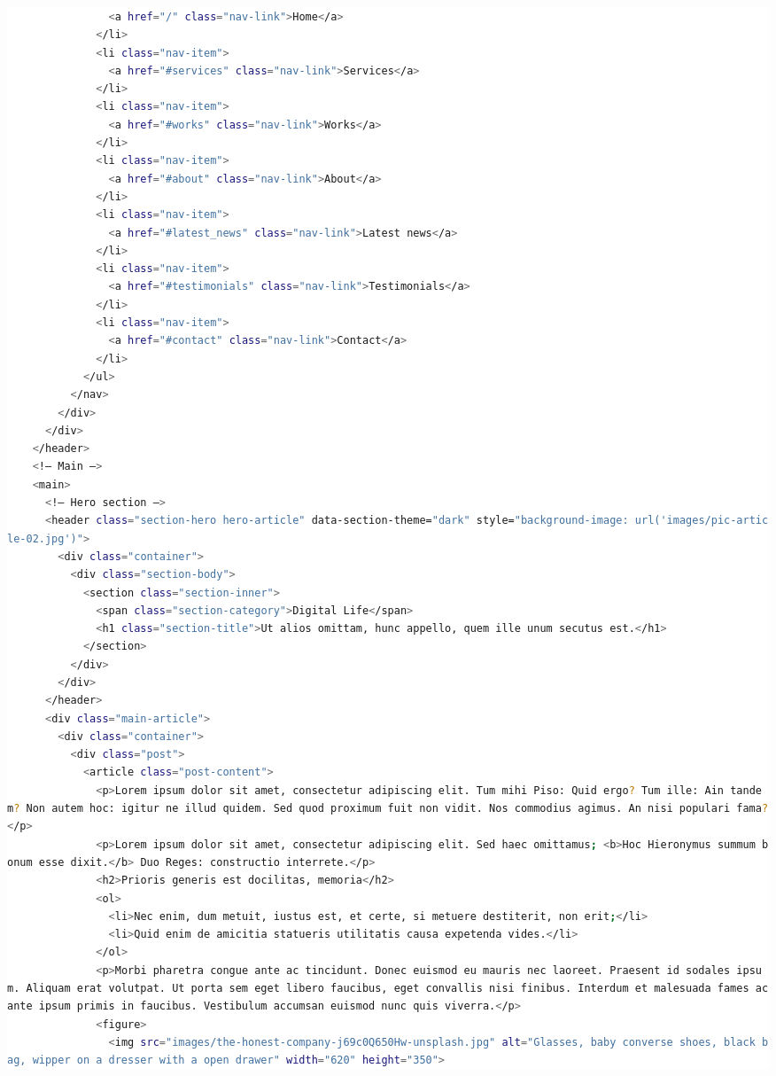 ```sh
                <a href="/" class="nav-link">Home</a>
              </li>
              <li class="nav-item">
                <a href="#services" class="nav-link">Services</a>
              </li>
              <li class="nav-item">
                <a href="#works" class="nav-link">Works</a>
              </li>
              <li class="nav-item">
                <a href="#about" class="nav-link">About</a>
              </li>
              <li class="nav-item">
                <a href="#latest_news" class="nav-link">Latest news</a>
              </li>
              <li class="nav-item">
                <a href="#testimonials" class="nav-link">Testimonials</a>
              </li>
              <li class="nav-item">
                <a href="#contact" class="nav-link">Contact</a>
              </li>
            </ul>
          </nav>
        </div>
      </div>
    </header>
    <!– Main –>
    <main>
      <!– Hero section –>
      <header class="section-hero hero-article" data-section-theme="dark" style="background-image: url('images/pic-article-02.jpg')">
        <div class="container">
          <div class="section-body">
            <section class="section-inner">
              <span class="section-category">Digital Life</span>
              <h1 class="section-title">Ut alios omittam, hunc appello, quem ille unum secutus est.</h1>
            </section>
          </div>
        </div>
      </header>
      <div class="main-article">
        <div class="container">
          <div class="post">
            <article class="post-content">
              <p>Lorem ipsum dolor sit amet, consectetur adipiscing elit. Tum mihi Piso: Quid ergo? Tum ille: Ain tandem? Non autem hoc: igitur ne illud quidem. Sed quod proximum fuit non vidit. Nos commodius agimus. An nisi populari fama?</p>
              <p>Lorem ipsum dolor sit amet, consectetur adipiscing elit. Sed haec omittamus; <b>Hoc Hieronymus summum bonum esse dixit.</b> Duo Reges: constructio interrete.</p>
              <h2>Prioris generis est docilitas, memoria</h2>
              <ol>
                <li>Nec enim, dum metuit, iustus est, et certe, si metuere destiterit, non erit;</li>
                <li>Quid enim de amicitia statueris utilitatis causa expetenda vides.</li>
              </ol>
              <p>Morbi pharetra congue ante ac tincidunt. Donec euismod eu mauris nec laoreet. Praesent id sodales ipsum. Aliquam erat volutpat. Ut porta sem eget libero faucibus, eget convallis nisi finibus. Interdum et malesuada fames ac ante ipsum primis in faucibus. Vestibulum accumsan euismod nunc quis viverra.</p>
              <figure>
                <img src="images/the-honest-company-j69c0Q650Hw-unsplash.jpg" alt="Glasses, baby converse shoes, black bag, wipper on a dresser with a open drawer" width="620" height="350">
```